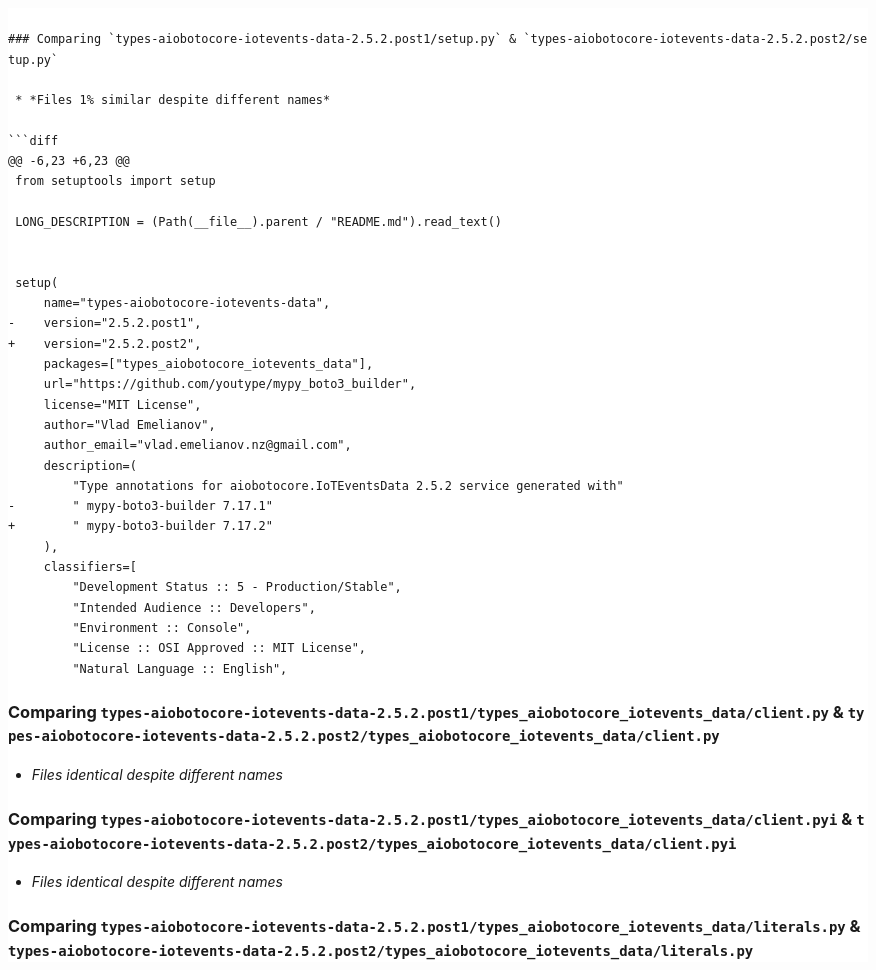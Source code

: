  <a id="how-it-works"></a>
```

### Comparing `types-aiobotocore-iotevents-data-2.5.2.post1/setup.py` & `types-aiobotocore-iotevents-data-2.5.2.post2/setup.py`

 * *Files 1% similar despite different names*

```diff
@@ -6,23 +6,23 @@
 from setuptools import setup
 
 LONG_DESCRIPTION = (Path(__file__).parent / "README.md").read_text()
 
 
 setup(
     name="types-aiobotocore-iotevents-data",
-    version="2.5.2.post1",
+    version="2.5.2.post2",
     packages=["types_aiobotocore_iotevents_data"],
     url="https://github.com/youtype/mypy_boto3_builder",
     license="MIT License",
     author="Vlad Emelianov",
     author_email="vlad.emelianov.nz@gmail.com",
     description=(
         "Type annotations for aiobotocore.IoTEventsData 2.5.2 service generated with"
-        " mypy-boto3-builder 7.17.1"
+        " mypy-boto3-builder 7.17.2"
     ),
     classifiers=[
         "Development Status :: 5 - Production/Stable",
         "Intended Audience :: Developers",
         "Environment :: Console",
         "License :: OSI Approved :: MIT License",
         "Natural Language :: English",
```

### Comparing `types-aiobotocore-iotevents-data-2.5.2.post1/types_aiobotocore_iotevents_data/client.py` & `types-aiobotocore-iotevents-data-2.5.2.post2/types_aiobotocore_iotevents_data/client.py`

 * *Files identical despite different names*

### Comparing `types-aiobotocore-iotevents-data-2.5.2.post1/types_aiobotocore_iotevents_data/client.pyi` & `types-aiobotocore-iotevents-data-2.5.2.post2/types_aiobotocore_iotevents_data/client.pyi`

 * *Files identical despite different names*

### Comparing `types-aiobotocore-iotevents-data-2.5.2.post1/types_aiobotocore_iotevents_data/literals.py` & `types-aiobotocore-iotevents-data-2.5.2.post2/types_aiobotocore_iotevents_data/literals.py`
